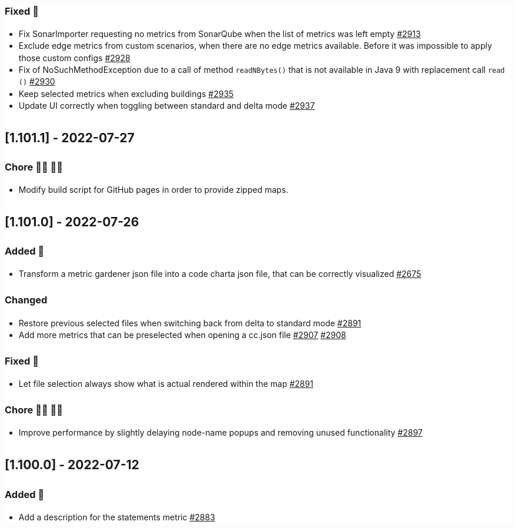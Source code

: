 ### Fixed 🐞

- Fix SonarImporter requesting no metrics from SonarQube when the list of metrics was left empty [#2913](https://github.com/MaibornWolff/codecharta/pull/2913)
- Exclude edge metrics from custom scenarios, when there are no edge metrics available. Before it was impossible to apply those custom configs [#2928](https://github.com/MaibornWolff/codecharta/pull/2928)
- Fix of NoSuchMethodException due to a call of method `readNBytes()` that is not available in Java 9 with replacement call `read()` [#2930](https://github.com/MaibornWolff/codecharta/pull/2930)
- Keep selected metrics when excluding buildings [#2935](https://github.com/MaibornWolff/codecharta/pull/2935)
- Update UI correctly when toggling between standard and delta mode [#2937](https://github.com/MaibornWolff/codecharta/pull/2937)

## [1.101.1] - 2022-07-27

### Chore 👨‍💻 👩‍💻

- Modify build script for GitHub pages in order to provide zipped maps.

## [1.101.0] - 2022-07-26

### Added 🚀

- Transform a metric gardener json file into a code charta json file, that can be correctly visualized [#2675](https://github.com/MaibornWolff/codecharta/pull/2875)

### Changed

- Restore previous selected files when switching back from delta to standard mode [#2891](https://github.com/MaibornWolff/codecharta/pull/2891)
- Add more metrics that can be preselected when opening a cc.json file [#2907](https://github.com/MaibornWolff/codecharta/pull/2907) [#2908](https://github.com/MaibornWolff/codecharta/pull/2908)

### Fixed 🐞

- Let file selection always show what is actual rendered within the map [#2891](https://github.com/MaibornWolff/codecharta/pull/2891)

### Chore 👨‍💻 👩‍💻

- Improve performance by slightly delaying node-name popups and removing unused functionality [#2897](https://github.com/MaibornWolff/codecharta/pull/2897)

## [1.100.0] - 2022-07-12

### Added 🚀

- Add a description for the statements metric [#2883](https://github.com/MaibornWolff/codecharta/pull/2883)
